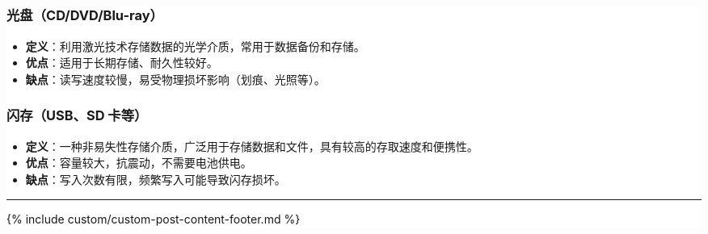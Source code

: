 ### **光盘（CD/DVD/Blu-ray）**

- **定义**：利用激光技术存储数据的光学介质，常用于数据备份和存储。
- **优点**：适用于长期存储、耐久性较好。
- **缺点**：读写速度较慢，易受物理损坏影响（划痕、光照等）。

### **闪存（USB、SD 卡等）**

- **定义**：一种非易失性存储介质，广泛用于存储数据和文件，具有较高的存取速度和便携性。
- **优点**：容量较大，抗震动，不需要电池供电。
- **缺点**：写入次数有限，频繁写入可能导致闪存损坏。

---

{% include custom/custom-post-content-footer.md %}
